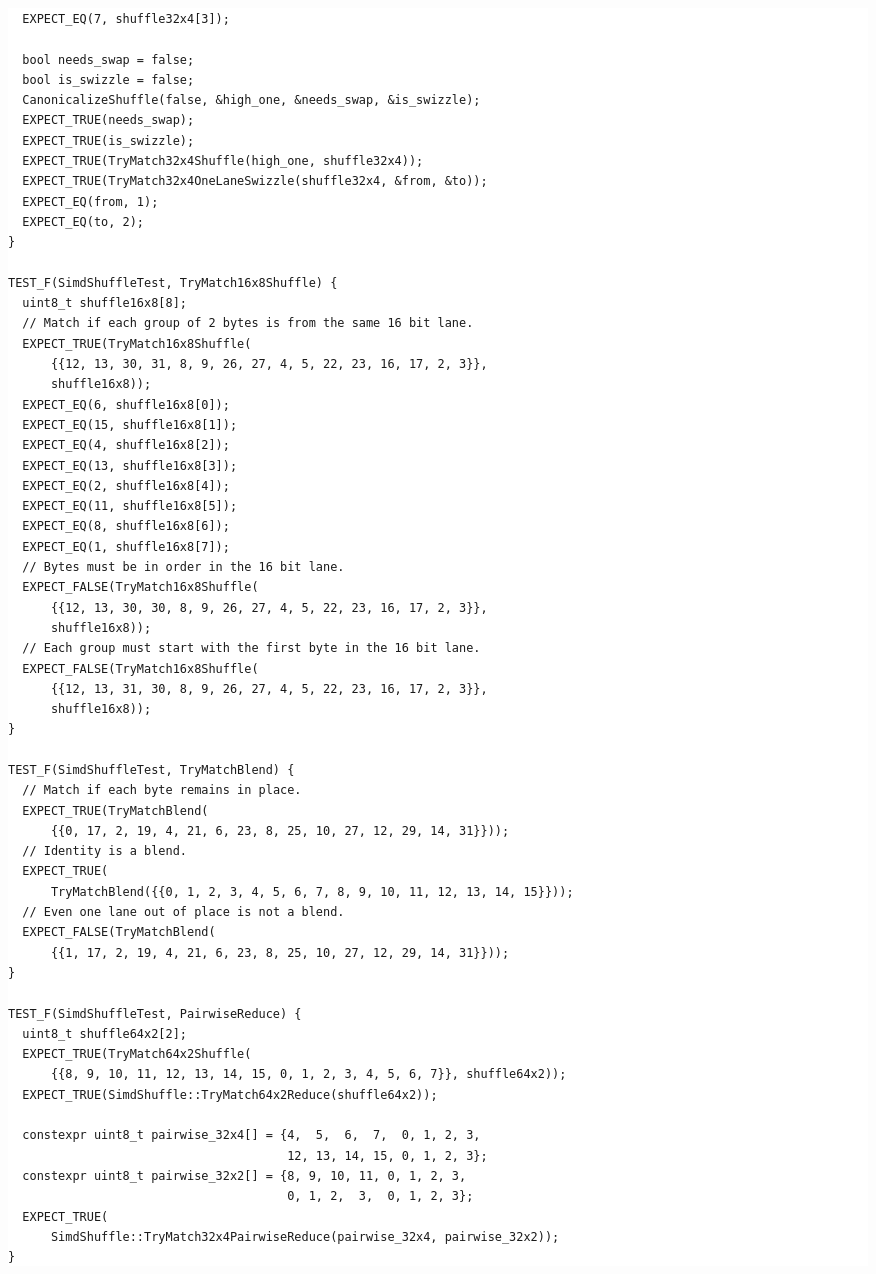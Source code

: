 ```
  EXPECT_EQ(7, shuffle32x4[3]);

  bool needs_swap = false;
  bool is_swizzle = false;
  CanonicalizeShuffle(false, &high_one, &needs_swap, &is_swizzle);
  EXPECT_TRUE(needs_swap);
  EXPECT_TRUE(is_swizzle);
  EXPECT_TRUE(TryMatch32x4Shuffle(high_one, shuffle32x4));
  EXPECT_TRUE(TryMatch32x4OneLaneSwizzle(shuffle32x4, &from, &to));
  EXPECT_EQ(from, 1);
  EXPECT_EQ(to, 2);
}

TEST_F(SimdShuffleTest, TryMatch16x8Shuffle) {
  uint8_t shuffle16x8[8];
  // Match if each group of 2 bytes is from the same 16 bit lane.
  EXPECT_TRUE(TryMatch16x8Shuffle(
      {{12, 13, 30, 31, 8, 9, 26, 27, 4, 5, 22, 23, 16, 17, 2, 3}},
      shuffle16x8));
  EXPECT_EQ(6, shuffle16x8[0]);
  EXPECT_EQ(15, shuffle16x8[1]);
  EXPECT_EQ(4, shuffle16x8[2]);
  EXPECT_EQ(13, shuffle16x8[3]);
  EXPECT_EQ(2, shuffle16x8[4]);
  EXPECT_EQ(11, shuffle16x8[5]);
  EXPECT_EQ(8, shuffle16x8[6]);
  EXPECT_EQ(1, shuffle16x8[7]);
  // Bytes must be in order in the 16 bit lane.
  EXPECT_FALSE(TryMatch16x8Shuffle(
      {{12, 13, 30, 30, 8, 9, 26, 27, 4, 5, 22, 23, 16, 17, 2, 3}},
      shuffle16x8));
  // Each group must start with the first byte in the 16 bit lane.
  EXPECT_FALSE(TryMatch16x8Shuffle(
      {{12, 13, 31, 30, 8, 9, 26, 27, 4, 5, 22, 23, 16, 17, 2, 3}},
      shuffle16x8));
}

TEST_F(SimdShuffleTest, TryMatchBlend) {
  // Match if each byte remains in place.
  EXPECT_TRUE(TryMatchBlend(
      {{0, 17, 2, 19, 4, 21, 6, 23, 8, 25, 10, 27, 12, 29, 14, 31}}));
  // Identity is a blend.
  EXPECT_TRUE(
      TryMatchBlend({{0, 1, 2, 3, 4, 5, 6, 7, 8, 9, 10, 11, 12, 13, 14, 15}}));
  // Even one lane out of place is not a blend.
  EXPECT_FALSE(TryMatchBlend(
      {{1, 17, 2, 19, 4, 21, 6, 23, 8, 25, 10, 27, 12, 29, 14, 31}}));
}

TEST_F(SimdShuffleTest, PairwiseReduce) {
  uint8_t shuffle64x2[2];
  EXPECT_TRUE(TryMatch64x2Shuffle(
      {{8, 9, 10, 11, 12, 13, 14, 15, 0, 1, 2, 3, 4, 5, 6, 7}}, shuffle64x2));
  EXPECT_TRUE(SimdShuffle::TryMatch64x2Reduce(shuffle64x2));

  constexpr uint8_t pairwise_32x4[] = {4,  5,  6,  7,  0, 1, 2, 3,
                                       12, 13, 14, 15, 0, 1, 2, 3};
  constexpr uint8_t pairwise_32x2[] = {8, 9, 10, 11, 0, 1, 2, 3,
                                       0, 1, 2,  3,  0, 1, 2, 3};
  EXPECT_TRUE(
      SimdShuffle::TryMatch32x4PairwiseReduce(pairwise_32x4, pairwise_32x2));
}

```